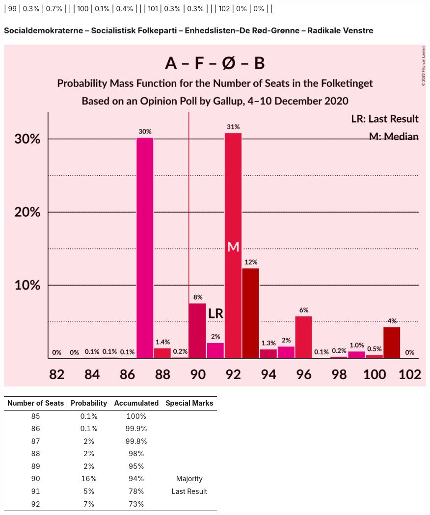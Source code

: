| 99 | 0.3% | 0.7% |  |
| 100 | 0.1% | 0.4% |  |
| 101 | 0.3% | 0.3% |  |
| 102 | 0% | 0% |  |

### Socialdemokraterne – Socialistisk Folkeparti – Enhedslisten–De Rød-Grønne – Radikale Venstre

![Graph with seats probability mass function not yet produced](2020-12-10-Gallup-coalitions-seats-pmf-a–f–ø–b.png "Seats Probability Mass Function")

| Number of Seats | Probability | Accumulated | Special Marks |
|:---------------:|:-----------:|:-----------:|:-------------:|
| 85 | 0.1% | 100% |  |
| 86 | 0.1% | 99.9% |  |
| 87 | 2% | 99.8% |  |
| 88 | 2% | 98% |  |
| 89 | 2% | 95% |  |
| 90 | 16% | 94% | Majority |
| 91 | 5% | 78% | Last Result |
| 92 | 7% | 73% |  |